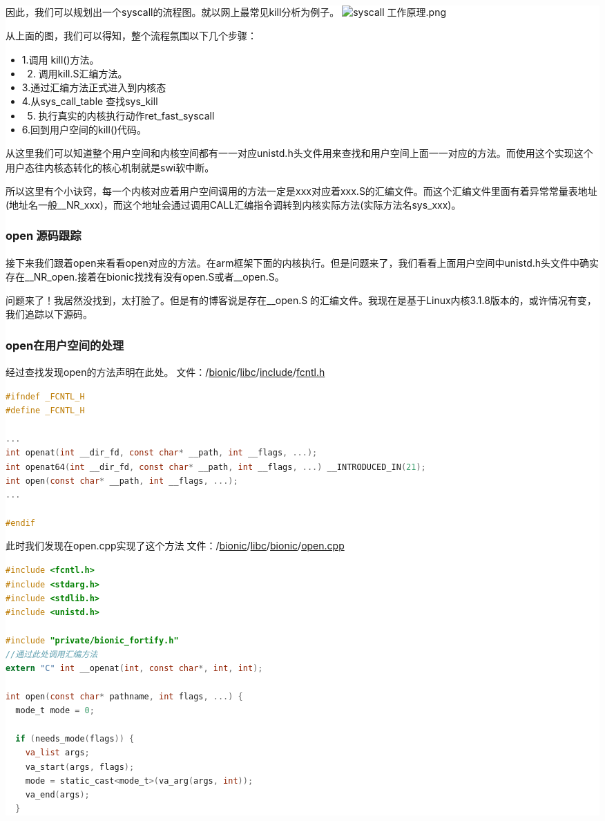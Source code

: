 因此，我们可以规划出一个syscall的流程图。就以网上最常见kill分析为例子。
![syscall 工作原理.png](https://upload-images.jianshu.io/upload_images/9880421-18661e87f09ba1b7.png?imageMogr2/auto-orient/strip%7CimageView2/2/w/1240)


从上面的图，我们可以得知，整个流程氛围以下几个步骤：
- 1.调用 kill()方法。
- 2. 调用kill.S汇编方法。
- 3.通过汇编方法正式进入到内核态
- 4.从sys_call_table 查找sys_kill
- 5. 执行真实的内核执行动作ret_fast_syscall 
- 6.回到用户空间的kill()代码。

从这里我们可以知道整个用户空间和内核空间都有一一对应unistd.h头文件用来查找和用户空间上面一一对应的方法。而使用这个实现这个用户态往内核态转化的核心机制就是swi软中断。

所以这里有个小诀窍，每一个内核对应着用户空间调用的方法一定是xxx对应着xxx.S的汇编文件。而这个汇编文件里面有着异常常量表地址(地址名一般__NR_xxx)，而这个地址会通过调用CALL汇编指令调转到内核实际方法(实际方法名sys_xxx)。

### open 源码跟踪
接下来我们跟着open来看看open对应的方法。在arm框架下面的内核执行。但是问题来了，我们看看上面用户空间中unistd.h头文件中确实存在__NR_open.接着在bionic找找有没有open.S或者__open.S。
 
问题来了！我居然没找到，太打脸了。但是有的博客说是存在__open.S 的汇编文件。我现在是基于Linux内核3.1.8版本的，或许情况有变，我们追踪以下源码。

### open在用户空间的处理
经过查找发现open的方法声明在此处。
文件：/[bionic](http://androidxref.com/9.0.0_r3/xref/bionic/)/[libc](http://androidxref.com/9.0.0_r3/xref/bionic/libc/)/[include](http://androidxref.com/9.0.0_r3/xref/bionic/libc/include/)/[fcntl.h](http://androidxref.com/9.0.0_r3/xref/bionic/libc/include/fcntl.h)

```c
#ifndef _FCNTL_H
#define _FCNTL_H

...
int openat(int __dir_fd, const char* __path, int __flags, ...);
int openat64(int __dir_fd, const char* __path, int __flags, ...) __INTRODUCED_IN(21);
int open(const char* __path, int __flags, ...);
...

#endif
```

此时我们发现在open.cpp实现了这个方法
文件：/[bionic](http://androidxref.com/9.0.0_r3/xref/bionic/)/[libc](http://androidxref.com/9.0.0_r3/xref/bionic/libc/)/[bionic](http://androidxref.com/9.0.0_r3/xref/bionic/libc/bionic/)/[open.cpp](http://androidxref.com/9.0.0_r3/xref/bionic/libc/bionic/open.cpp)
```c
#include <fcntl.h>
#include <stdarg.h>
#include <stdlib.h>
#include <unistd.h>

#include "private/bionic_fortify.h"
//通过此处调用汇编方法
extern "C" int __openat(int, const char*, int, int);

int open(const char* pathname, int flags, ...) {
  mode_t mode = 0;

  if (needs_mode(flags)) {
    va_list args;
    va_start(args, flags);
    mode = static_cast<mode_t>(va_arg(args, int));
    va_end(args);
  }

```